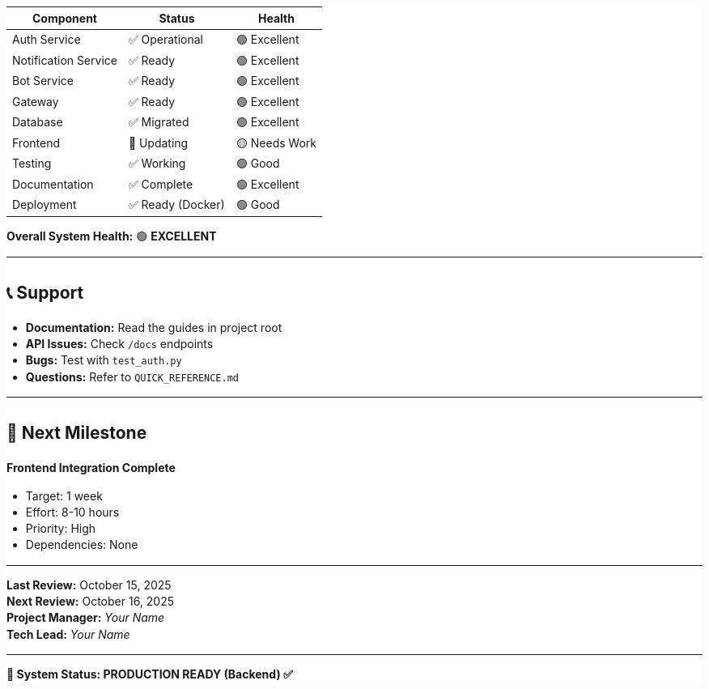 | Component | Status | Health |
|-----------|--------|--------|
| Auth Service | ✅ Operational | 🟢 Excellent |
| Notification Service | ✅ Ready | 🟢 Excellent |
| Bot Service | ✅ Ready | 🟢 Excellent |
| Gateway | ✅ Ready | 🟢 Excellent |
| Database | ✅ Migrated | 🟢 Excellent |
| Frontend | 🔄 Updating | 🟡 Needs Work |
| Testing | ✅ Working | 🟢 Good |
| Documentation | ✅ Complete | 🟢 Excellent |
| Deployment | ✅ Ready (Docker) | 🟢 Good |

**Overall System Health:** 🟢 **EXCELLENT**

---

## 📞 **Support**

- **Documentation:** Read the guides in project root
- **API Issues:** Check `/docs` endpoints
- **Bugs:** Test with `test_auth.py`
- **Questions:** Refer to `QUICK_REFERENCE.md`

---

## 🎯 **Next Milestone**

**Frontend Integration Complete**
- Target: 1 week
- Effort: 8-10 hours
- Priority: High
- Dependencies: None

---

**Last Review:** October 15, 2025  
**Next Review:** October 16, 2025  
**Project Manager:** _Your Name_  
**Tech Lead:** _Your Name_

---

**🚀 System Status: PRODUCTION READY (Backend) ✅**
